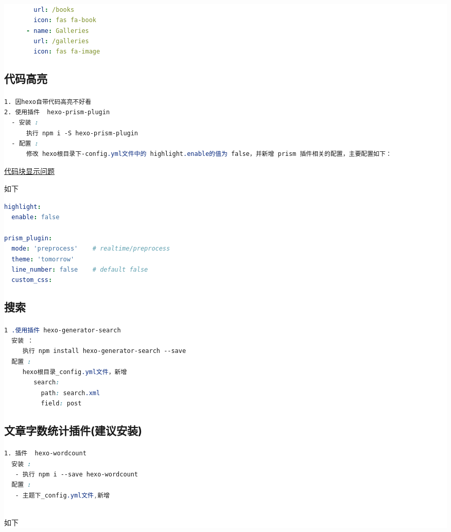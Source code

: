 ```yaml
        url: /books
        icon: fas fa-book
      - name: Galleries
        url: /galleries
        icon: fas fa-image
```

## 代码高亮 

```css
1. 因hexo自带代码高亮不好看
2. 使用插件  hexo-prism-plugin
  - 安装 : 
      执行 npm i -S hexo-prism-plugin
  - 配置 :
      修改 hexo根目录下-config.yml文件中的 highlight.enable的值为 false，并新增 prism 插件相关的配置，主要配置如下：
```

[代码块显示问题](https://zhangxiaocai.cn/posts/a53a9069.html#toc-heading-6)

如下

```yaml
highlight:
  enable: false

prism_plugin:
  mode: 'preprocess'    # realtime/preprocess
  theme: 'tomorrow'
  line_number: false    # default false
  custom_css:

```

## 搜索


```css
1 .使用插件 hexo-generator-search
  安装 ：
     执行 npm install hexo-generator-search --save
  配置 :
     hexo根目录_config.yml文件，新增
        search:
          path: search.xml
          field: post
```

## 文章字数统计插件(建议安装)

```css
1. 插件  hexo-wordcount
  安装 :
   - 执行 npm i --save hexo-wordcount
  配置 :
   - 主题下_config.yml文件,新增
      
```
如下
